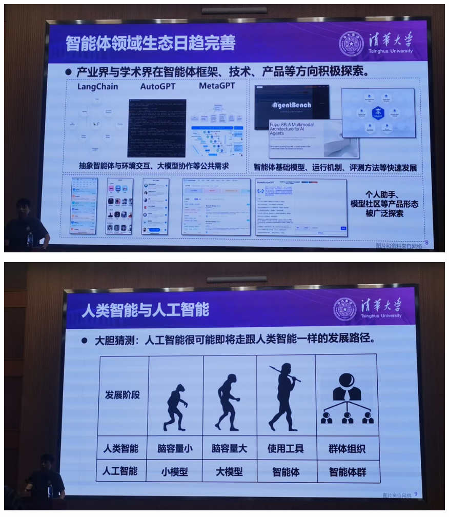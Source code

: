 ![image-20250729162419330](markdown-img/Day2-1.assets/image-20250729162419330.png)

![image-20250729084103343](markdown-img/Day2-1.assets/image-20250729084103343.png)
